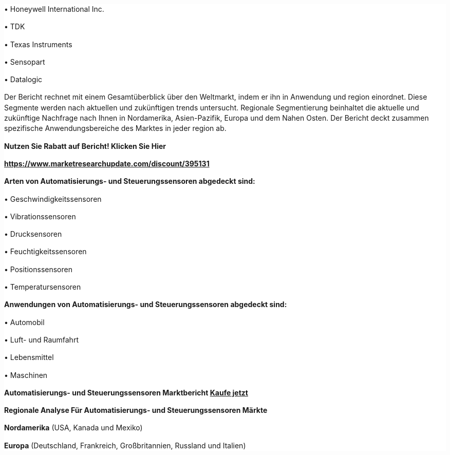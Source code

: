 • Honeywell International Inc.

• TDK

• Texas Instruments

• Sensopart

• Datalogic

Der Bericht rechnet mit einem Gesamtüberblick über den Weltmarkt, indem er ihn in Anwendung und region einordnet. Diese Segmente werden nach aktuellen und zukünftigen trends untersucht. Regionale Segmentierung beinhaltet die aktuelle und zukünftige Nachfrage nach Ihnen in Nordamerika, Asien-Pazifik, Europa und dem Nahen Osten. Der Bericht deckt zusammen spezifische Anwendungsbereiche des Marktes in jeder region ab.



<strong>Nutzen Sie Rabatt auf Bericht! Klicken Sie Hier
</strong>

<strong><a href=https://www.marketresearchupdate.com/discount/395131>https://www.marketresearchupdate.com/discount/395131</b></u></font></strong></a>



<strong>Arten von Automatisierungs- und Steuerungssensoren abgedeckt sind:</strong>

• Geschwindigkeitssensoren

• Vibrationssensoren

• Drucksensoren

• Feuchtigkeitssensoren

• Positionssensoren

• Temperatursensoren



<strong>Anwendungen von Automatisierungs- und Steuerungssensoren abgedeckt sind:</strong>

• Automobil

• Luft- und Raumfahrt

• Lebensmittel

• Maschinen



<strong>Automatisierungs- und Steuerungssensoren Marktbericht <a href=https://www.marketresearchupdate.com/buynow/395131>Kaufe jetzt</a></strong>



<strong>Regionale Analyse Für Automatisierungs- und Steuerungssensoren Märkte</strong>



<strong>Nordamerika</strong> (USA, Kanada und Mexiko)



<strong>Europa</strong> (Deutschland, Frankreich, Großbritannien, Russland und Italien)
